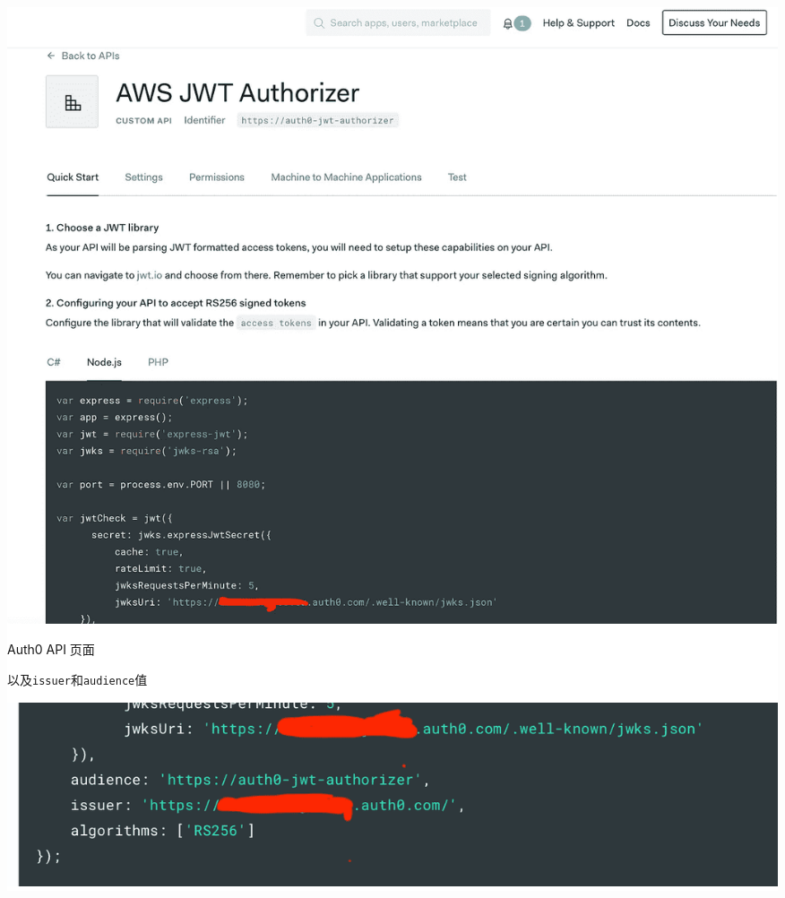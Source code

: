 ![](img/a544472c5c6b6f0d26c1a9acf6e35afb.png)

Auth0 API 页面

以及`issuer`和`audience`值

![](img/939e680c899b01604c83f962143a17c1.png)
